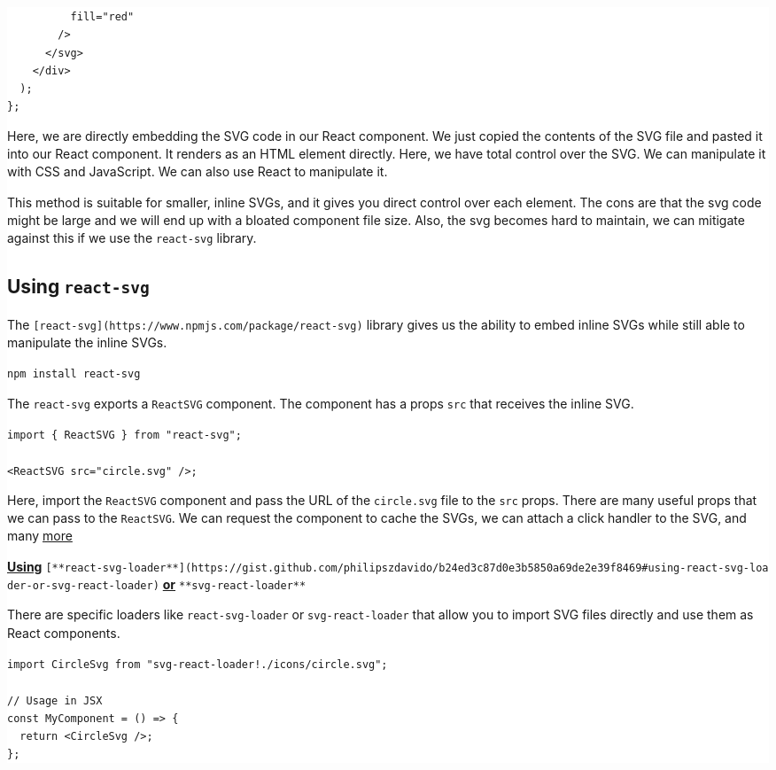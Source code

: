 ```tsx
          fill="red"
        />
      </svg>
    </div>
  );
};
```

Here, we are directly embedding the SVG code in our React component. We just copied the contents of the SVG file and pasted it into our React component. It renders as an HTML element directly. Here, we have total control over the SVG. We can manipulate it with CSS and JavaScript. We can also use React to manipulate it.

This method is suitable for smaller, inline SVGs, and it gives you direct control over each element. The cons are that the svg code might be large and we will end up with a bloated component file size. Also, the svg becomes hard to maintain, we can mitigate against this if we use the `react-svg` library.

## Using `react-svg`

The `[react-svg](https://www.npmjs.com/package/react-svg)` library gives us the ability to embed inline SVGs while still able to manipulate the inline SVGs.

```
npm install react-svg
```

The `react-svg` exports a `ReactSVG` component. The component has a props `src` that receives the inline SVG.

```tsx
import { ReactSVG } from "react-svg";

<ReactSVG src="circle.svg" />;
```

Here, import the `ReactSVG` component and pass the URL of the `circle.svg` file to the `src` props. There are many useful props that we can pass to the `ReactSVG`. We can request the component to cache the SVGs, we can attach a click handler to the SVG, and many [more](https://www.npmjs.com/package/react-svg)

[**Using**](https://gist.github.com/philipszdavido/b24ed3c87d0e3b5850a69de2e39f8469#using-react-svg-loader-or-svg-react-loader) `[**react-svg-loader**](https://gist.github.com/philipszdavido/b24ed3c87d0e3b5850a69de2e39f8469#using-react-svg-loader-or-svg-react-loader)` [**or**](https://gist.github.com/philipszdavido/b24ed3c87d0e3b5850a69de2e39f8469#using-react-svg-loader-or-svg-react-loader) `**svg-react-loader**`

There are specific loaders like `react-svg-loader` or `svg-react-loader` that allow you to import SVG files directly and use them as React components.

```tsx
import CircleSvg from "svg-react-loader!./icons/circle.svg";

// Usage in JSX
const MyComponent = () => {
  return <CircleSvg />;
};
```
